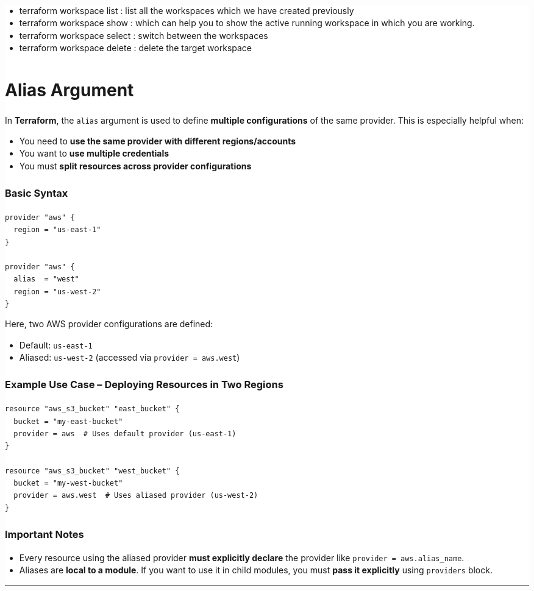    - terraform workspace list                    :  list all the workspaces which we have created previously<br>
   - terraform workspace show                    :  which can help you to show the active running workspace in which you are working.<br>
   - terraform workspace select <workspace name> :  switch between the workspaces<br>
   - terraform workspace delete <workspace name> : delete the target workspace <br>

# Alias Argument

In **Terraform**, the `alias` argument is used to define **multiple configurations** of the same provider. This is especially helpful when:

* You need to **use the same provider with different regions/accounts**
* You want to **use multiple credentials**
* You must **split resources across provider configurations**

### Basic Syntax

```hcl
provider "aws" {
  region = "us-east-1"
}

provider "aws" {
  alias  = "west"
  region = "us-west-2"
}
```

Here, two AWS provider configurations are defined:

* Default: `us-east-1`
* Aliased: `us-west-2` (accessed via `provider = aws.west`)


###  Example Use Case – Deploying Resources in Two Regions

```hcl
resource "aws_s3_bucket" "east_bucket" {
  bucket = "my-east-bucket"
  provider = aws  # Uses default provider (us-east-1)
}

resource "aws_s3_bucket" "west_bucket" {
  bucket = "my-west-bucket"
  provider = aws.west  # Uses aliased provider (us-west-2)
}
```

###  Important Notes

* Every resource using the aliased provider **must explicitly declare** the provider like `provider = aws.alias_name`.
* Aliases are **local to a module**. If you want to use it in child modules, you must **pass it explicitly** using `providers` block.

---